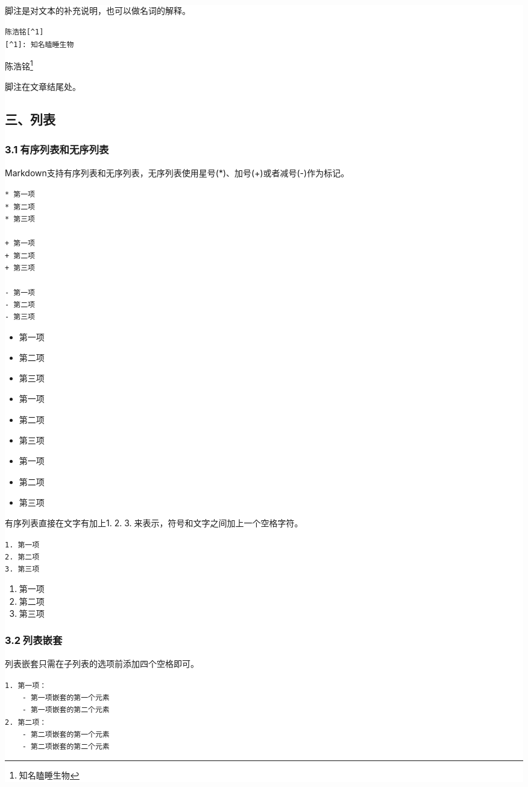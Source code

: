 脚注是对文本的补充说明，也可以做名词的解释。

    陈浩铭[^1]
    [^1]: 知名瞌睡生物

陈浩铭[^1]
[^1]: 知名瞌睡生物

脚注在文章结尾处。

## 三、列表

### 3.1 有序列表和无序列表

Markdown支持有序列表和无序列表，无序列表使用星号(*)、加号(+)或者减号(-)作为标记。

    * 第一项
    * 第二项
    * 第三项

    + 第一项
    + 第二项
    + 第三项

    - 第一项
    - 第二项
    - 第三项

* 第一项
* 第二项
* 第三项

* 第一项
* 第二项
* 第三项

* 第一项
* 第二项
* 第三项

有序列表直接在文字有加上1. 2. 3. 来表示，符号和文字之间加上一个空格字符。

    1. 第一项
    2. 第二项
    3. 第三项

1. 第一项
2. 第二项
3. 第三项

### 3.2 列表嵌套

列表嵌套只需在子列表的选项前添加四个空格即可。

    1. 第一项：
        - 第一项嵌套的第一个元素
        - 第一项嵌套的第二个元素
    2. 第二项：
        - 第二项嵌套的第一个元素
        - 第二项嵌套的第二个元素
